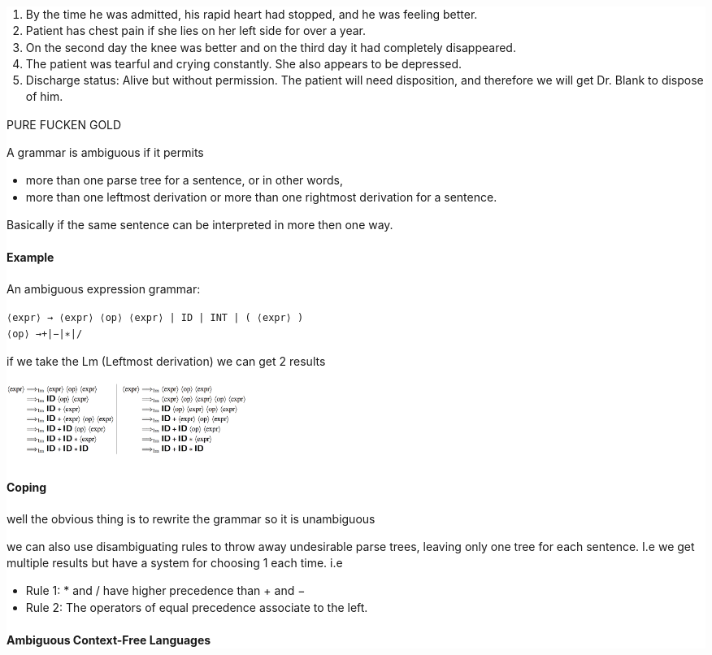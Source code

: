 1. By the time he was admitted, his rapid heart had stopped, and he was feeling better.
2. Patient has chest pain if she lies on her left side for over a year.
3. On the second day the knee was better and on the third day it had completely disappeared.
4. The patient was tearful and crying constantly. She also appears to be depressed.
5. Discharge status: Alive but without permission. The patient will need disposition, and therefore we will get Dr. Blank to dispose of him.

PURE FUCKEN GOLD

A grammar is ambiguous if it permits

- more than one parse tree for a sentence,
or in other words,
- more than one leftmost derivation or more than one
rightmost derivation for a sentence.

Basically if the same sentence can be interpreted in more then one way. 

#### Example

An ambiguous expression grammar:

```
⟨expr⟩ → ⟨expr⟩ ⟨op⟩ ⟨expr⟩ | ID | INT | ( ⟨expr⟩ )
⟨op⟩ →+|−|∗|/
```

if we take the Lm (Leftmost derivation) we can get 2 results

<img src="src/Lecture_03/raw/D_9.png" style="width: 300px">

#### Coping

well the obvious thing is to rewrite the grammar so it is unambiguous

we can also use disambiguating rules to throw away undesirable parse trees, leaving only one tree for each sentence. I.e we get multiple results but have a system for choosing 1 each time. i.e
- Rule 1: * and / have higher precedence than + and −
- Rule 2: The operators of equal precedence associate to
the left.

#### Ambiguous Context-Free Languages
